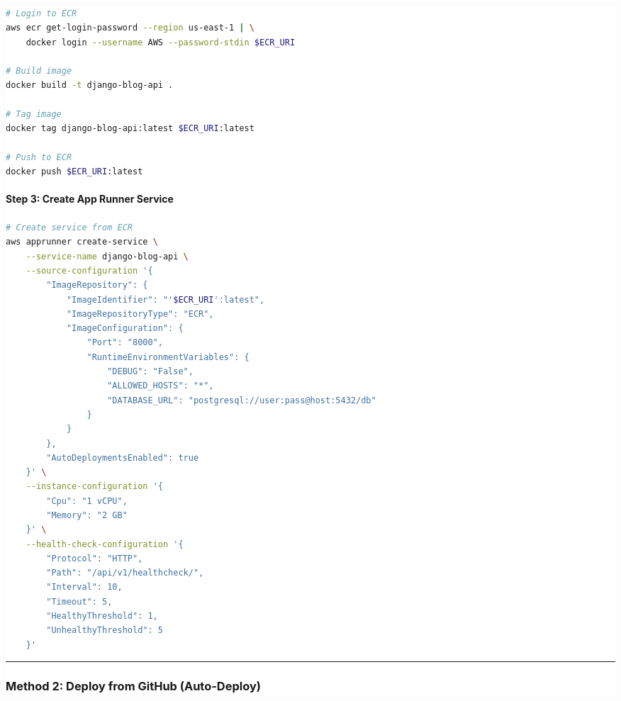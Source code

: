```bash
# Login to ECR
aws ecr get-login-password --region us-east-1 | \
    docker login --username AWS --password-stdin $ECR_URI

# Build image
docker build -t django-blog-api .

# Tag image
docker tag django-blog-api:latest $ECR_URI:latest

# Push to ECR
docker push $ECR_URI:latest
```

#### Step 3: Create App Runner Service

```bash
# Create service from ECR
aws apprunner create-service \
    --service-name django-blog-api \
    --source-configuration '{
        "ImageRepository": {
            "ImageIdentifier": "'$ECR_URI':latest",
            "ImageRepositoryType": "ECR",
            "ImageConfiguration": {
                "Port": "8000",
                "RuntimeEnvironmentVariables": {
                    "DEBUG": "False",
                    "ALLOWED_HOSTS": "*",
                    "DATABASE_URL": "postgresql://user:pass@host:5432/db"
                }
            }
        },
        "AutoDeploymentsEnabled": true
    }' \
    --instance-configuration '{
        "Cpu": "1 vCPU",
        "Memory": "2 GB"
    }' \
    --health-check-configuration '{
        "Protocol": "HTTP",
        "Path": "/api/v1/healthcheck/",
        "Interval": 10,
        "Timeout": 5,
        "HealthyThreshold": 1,
        "UnhealthyThreshold": 5
    }'
```

---

### Method 2: Deploy from GitHub (Auto-Deploy)
